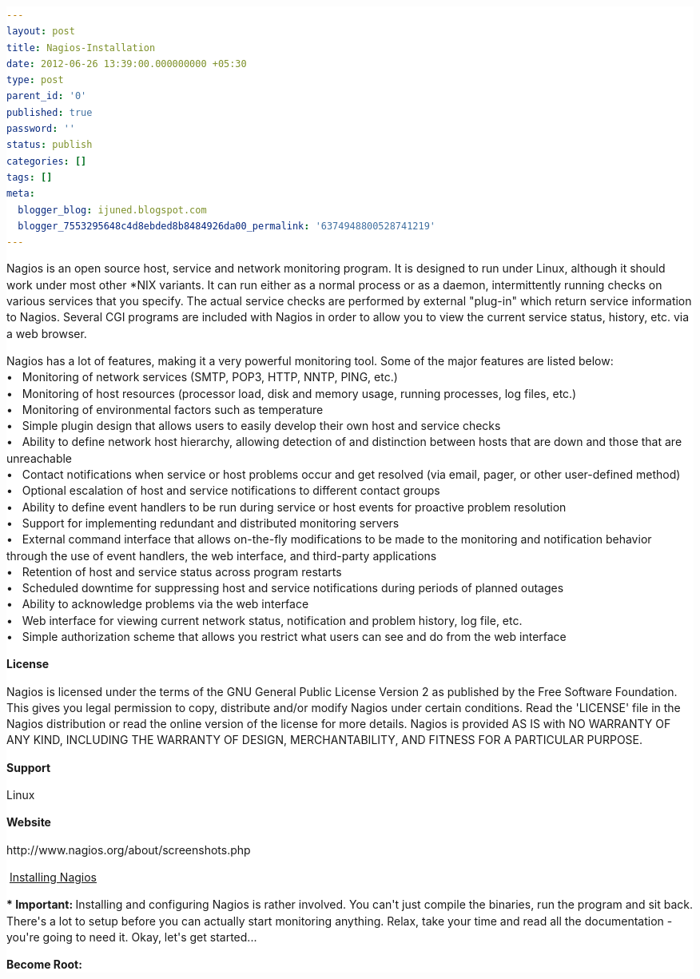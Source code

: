 ```yaml
---
layout: post
title: Nagios-Installation
date: 2012-06-26 13:39:00.000000000 +05:30
type: post
parent_id: '0'
published: true
password: ''
status: publish
categories: []
tags: []
meta:
  blogger_blog: ijuned.blogspot.com
  blogger_7553295648c4d8ebded8b8484926da00_permalink: '6374948800528741219'
---
```

<div dir="ltr" style="text-align:left;">Nagios is an open source host, service and network monitoring program.  It is designed to run under Linux, although it should work under most  other *NIX variants. It can run either as a normal process or as a  daemon, intermittently running checks on various services that you  specify. The actual service checks are performed by external "<span class="IL_AD" id="IL_AD8">plug-in<span class="IL_AD_ICON"></span></span>"  which return service information to Nagios. Several CGI programs are  included with Nagios in order to allow you to view the current service  status, history, etc. via a web browser.</p>
<p>Nagios has a lot of features, making it a very powerful <span class="IL_AD" id="IL_AD3">monitoring tool<span class="IL_AD_ICON"></span></span>. Some of the major features are listed below: <br />•   Monitoring of <span class="IL_AD" id="IL_AD2">network services<span class="IL_AD_ICON"></span></span> (SMTP, POP3, HTTP, NNTP, PING, etc.) <br />•   Monitoring of host resources (processor load, disk and memory usage, running processes, <span class="IL_AD" id="IL_AD5">log files<span class="IL_AD_ICON"></span></span>, etc.) <br />•   Monitoring of environmental factors such as temperature <br />•   Simple plugin design that allows users to easily develop their own host and service checks <br />•   Ability  to define network host hierarchy, allowing detection of and distinction  between hosts that are down and those that are unreachable <br />•   Contact notifications when service or host problems occur and get resolved (via email, pager, or other user-defined method) <br />•   Optional escalation of host and service notifications to different contact groups <br />•   Ability to define event handlers to be run during service or host events for proactive problem resolution <br />•   Support for implementing redundant and distributed monitoring servers <br />•   External command interface that allows on-the-fly modifications to be made to the monitoring and <span class="IL_AD" id="IL_AD4">notification<span class="IL_AD_ICON"></span></span> behavior through the use of event handlers, the web interface, and third-party <span class="IL_AD" id="IL_AD7">applications<span class="IL_AD_ICON"></span></span> <br />•   Retention of host and service status across program restarts <br />•   Scheduled downtime for suppressing host and service notifications during periods of planned outages <br />•   Ability to acknowledge problems via the web interface <br />•   Web interface for viewing current network status, notification and problem history, log file, etc. <br />•   Simple authorization scheme that allows you restrict what users can see and do from the web interface </p>
<p><b>License </b></p>
<p>Nagios  is licensed under the terms of the GNU General Public License Version 2  as published by the Free Software Foundation. This gives you legal  permission to copy, distribute and/or modify Nagios under certain  conditions. Read the 'LICENSE' file in the Nagios distribution or read  the online version of the license for <span class="IL_AD" id="IL_AD1">more details<span class="IL_AD_ICON"></span></span>.  Nagios is provided AS IS with NO WARRANTY OF ANY KIND, INCLUDING THE  WARRANTY OF DESIGN, MERCHANTABILITY, AND FITNESS FOR A PARTICULAR  PURPOSE. </p>
<p><b>Support</b></p>
<p>Linux </p>
<p><b>Website </b></p>
<p>http://www.nagios.org/about/screenshots.php</p>
<p> <span style="text-decoration:underline;">Installing Nagios</span></p>
<p><b>* Important: </b>Installing  and configuring Nagios is rather involved. You can't just compile the  binaries, run the program and sit back. There's a lot to setup before  you can actually start monitoring anything. Relax, take your time and  read all the documentation - you're going to need it. Okay, let's get  started...</p>
<p><b>Become Root:</b> </p>